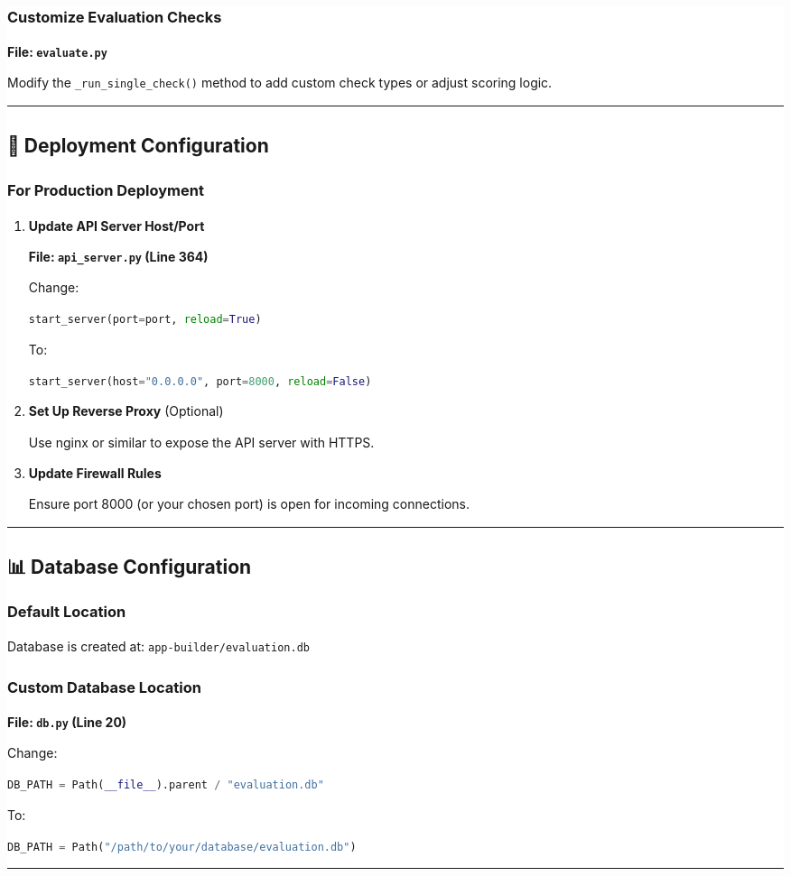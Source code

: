 
### Customize Evaluation Checks

**File: `evaluate.py`**

Modify the `_run_single_check()` method to add custom check types or adjust scoring logic.

---

## 🚀 Deployment Configuration

### For Production Deployment

1. **Update API Server Host/Port**

   **File: `api_server.py` (Line 364)**
   
   Change:
   ```python
   start_server(port=port, reload=True)
   ```
   
   To:
   ```python
   start_server(host="0.0.0.0", port=8000, reload=False)
   ```

2. **Set Up Reverse Proxy** (Optional)
   
   Use nginx or similar to expose the API server with HTTPS.

3. **Update Firewall Rules**
   
   Ensure port 8000 (or your chosen port) is open for incoming connections.

---

## 📊 Database Configuration

### Default Location

Database is created at: `app-builder/evaluation.db`

### Custom Database Location

**File: `db.py` (Line 20)**

Change:
```python
DB_PATH = Path(__file__).parent / "evaluation.db"
```

To:
```python
DB_PATH = Path("/path/to/your/database/evaluation.db")
```

---
